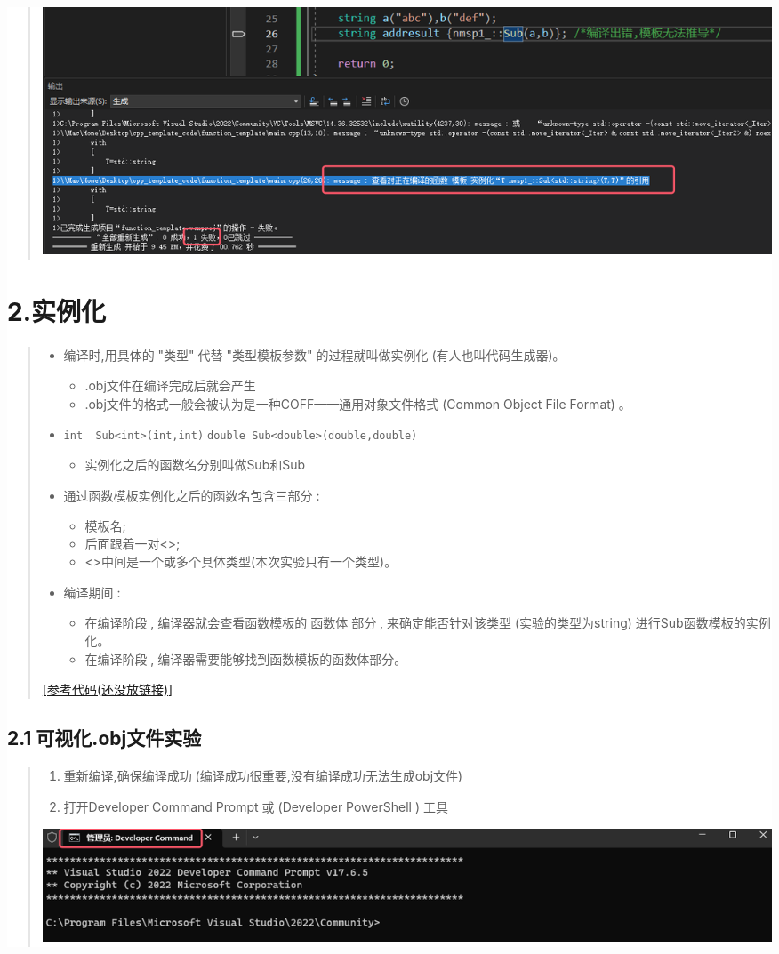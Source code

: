 ><img src="./assets/image-20230815214652774.png" alt="image-20230815214652774" />

# 2.实例化

>- 编译时,用具体的 "类型" 代替 "类型模板参数" 的过程就叫做实例化 (有人也叫代码生成器)。
>   - .obj文件在编译完成后就会产生
>   - .obj文件的格式一般会被认为是一种COFF——通用对象文件格式 (Common Object File Format) 。
>
>- `int  Sub<int>(int,int)` `double Sub<double>(double,double)`
>   - 实例化之后的函数名分别叫做Sub<int>和Sub<double>
>
>- 通过函数模板实例化之后的函数名包含三部分 : 
>   - 模板名;
>   - 后面跟着一对<>; 
>   - <>中间是一个或多个具体类型(本次实验只有一个类型)。
>
>- 编译期间 : 
>   - 在编译阶段 , 编译器就会查看函数模板的 函数体 部分 , 来确定能否针对该类型 (实验的类型为string) 进行Sub函数模板的实例化。
>   - 在编译阶段 , 编译器需要能够找到函数模板的函数体部分。
>
>
>[[参考代码(还没放链接)]]()

## 2.1 可视化.obj文件实验

>1. 重新编译,确保编译成功 (编译成功很重要,没有编译成功无法生成obj文件) 
>
>2. 打开Developer Command Prompt 或 (Developer PowerShell ) 工具
>
> <img src="./assets/image-20230815220519883.png" alt="image-20230815220519883" />
>